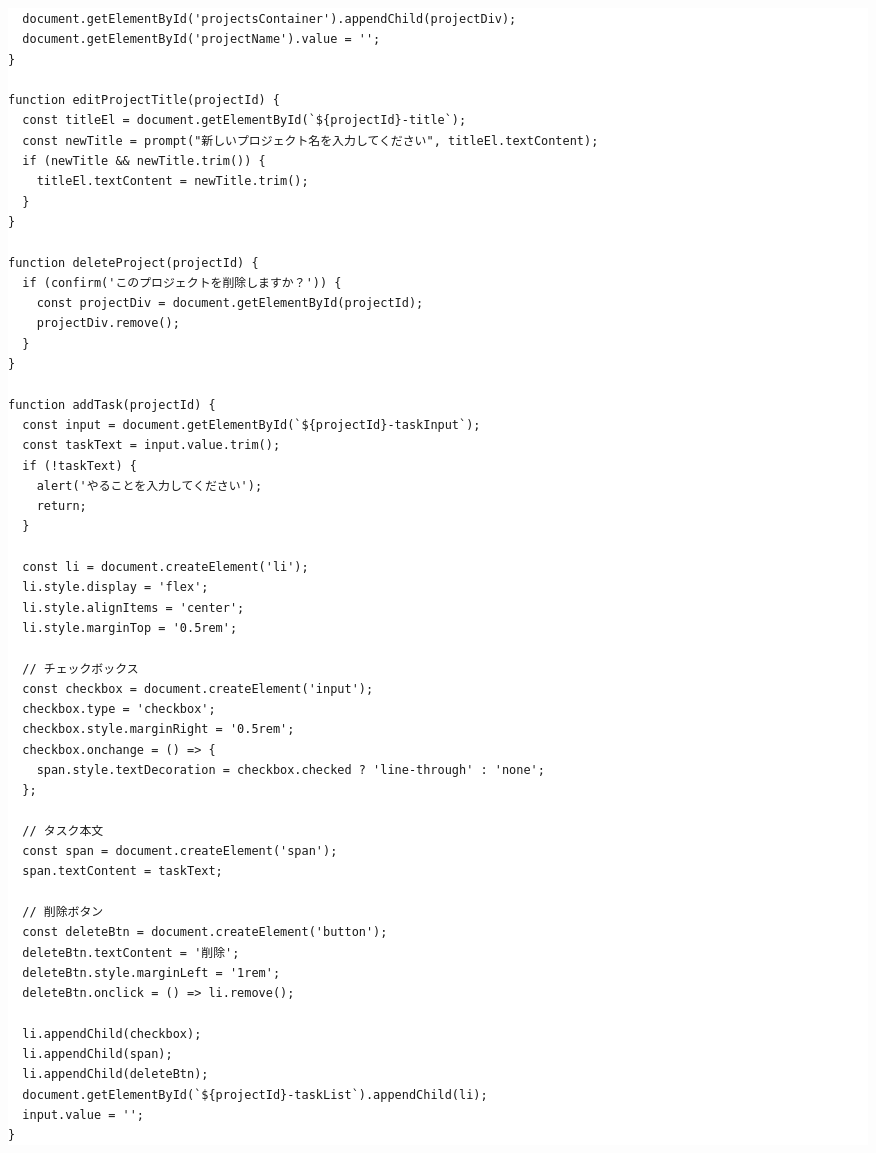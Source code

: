       document.getElementById('projectsContainer').appendChild(projectDiv);
      document.getElementById('projectName').value = '';
    }
  
    function editProjectTitle(projectId) {
      const titleEl = document.getElementById(`${projectId}-title`);
      const newTitle = prompt("新しいプロジェクト名を入力してください", titleEl.textContent);
      if (newTitle && newTitle.trim()) {
        titleEl.textContent = newTitle.trim();
      }
    }
  
    function deleteProject(projectId) {
      if (confirm('このプロジェクトを削除しますか？')) {
        const projectDiv = document.getElementById(projectId);
        projectDiv.remove();
      }
    }
  
    function addTask(projectId) {
      const input = document.getElementById(`${projectId}-taskInput`);
      const taskText = input.value.trim();
      if (!taskText) {
        alert('やることを入力してください');
        return;
      }
  
      const li = document.createElement('li');
      li.style.display = 'flex';
      li.style.alignItems = 'center';
      li.style.marginTop = '0.5rem';
  
      // チェックボックス
      const checkbox = document.createElement('input');
      checkbox.type = 'checkbox';
      checkbox.style.marginRight = '0.5rem';
      checkbox.onchange = () => {
        span.style.textDecoration = checkbox.checked ? 'line-through' : 'none';
      };
  
      // タスク本文
      const span = document.createElement('span');
      span.textContent = taskText;
  
      // 削除ボタン
      const deleteBtn = document.createElement('button');
      deleteBtn.textContent = '削除';
      deleteBtn.style.marginLeft = '1rem';
      deleteBtn.onclick = () => li.remove();
  
      li.appendChild(checkbox);
      li.appendChild(span);
      li.appendChild(deleteBtn);
      document.getElementById(`${projectId}-taskList`).appendChild(li);
      input.value = '';
    }
  </script>
  
